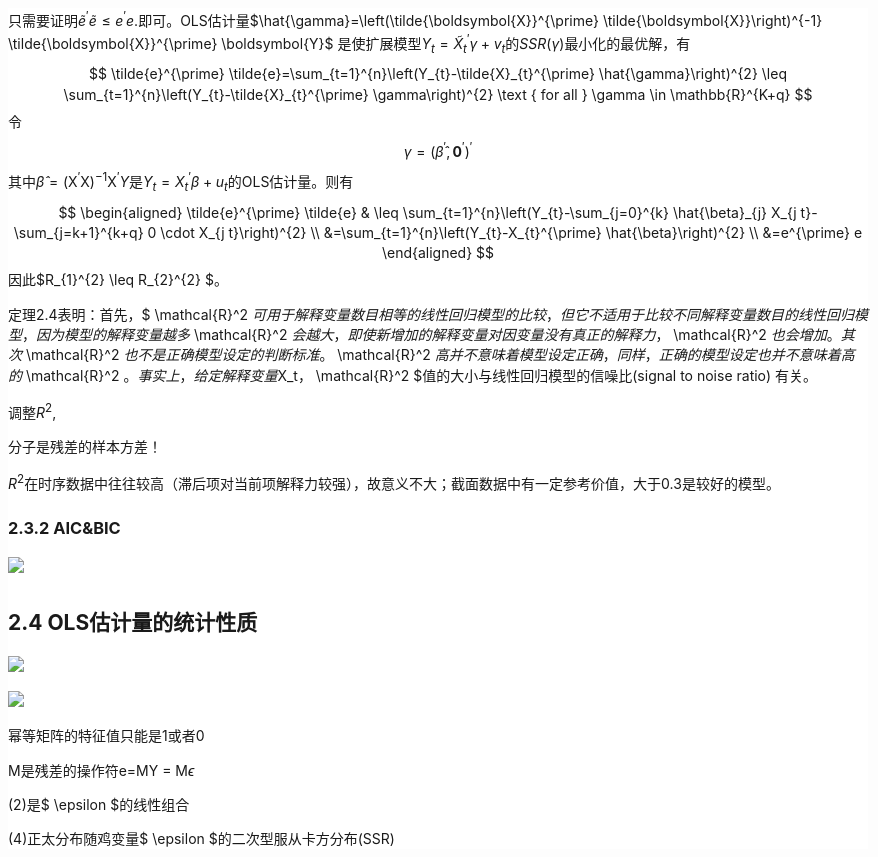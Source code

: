 只需要证明$\tilde{e}^{\prime} \tilde{e} \leq e^{\prime} e .$即可。OLS估计量$\hat{\gamma}=\left(\tilde{\boldsymbol{X}}^{\prime} \tilde{\boldsymbol{X}}\right)^{-1} \tilde{\boldsymbol{X}}^{\prime} \boldsymbol{Y}$ 是使扩展模型$Y_{t}=\tilde{X}_{t}^{\prime} \gamma+v_{t}$的$S S R(\gamma)$最小化的最优解，有
$$
\tilde{e}^{\prime} \tilde{e}=\sum_{t=1}^{n}\left(Y_{t}-\tilde{X}_{t}^{\prime} \hat{\gamma}\right)^{2} \leq \sum_{t=1}^{n}\left(Y_{t}-\tilde{X}_{t}^{\prime} \gamma\right)^{2} \text { for all } \gamma \in \mathbb{R}^{K+q}
$$
令
$$
\gamma=\left(\hat{\beta}^{\prime}, \boldsymbol{0}^{\prime}\right)^{\prime}
$$
其中$\hat{\beta}=\left(\mathrm{X}^{\prime} \mathrm{X}\right)^{-1} \mathrm{X}^{\prime} Y$是$Y_{t}=X_{t}^{\prime} \beta+u_{t}$的OLS估计量。则有
$$
\begin{aligned}
\tilde{e}^{\prime} \tilde{e} & \leq \sum_{t=1}^{n}\left(Y_{t}-\sum_{j=0}^{k} \hat{\beta}_{j} X_{j t}-\sum_{j=k+1}^{k+q} 0 \cdot X_{j t}\right)^{2} \\
&=\sum_{t=1}^{n}\left(Y_{t}-X_{t}^{\prime} \hat{\beta}\right)^{2} \\
&=e^{\prime} e
\end{aligned}
$$
因此$R_{1}^{2} \leq R_{2}^{2} $。

 定理2.4表明：首先，$ \mathcal{R}^2 $可用于解释变量数目相等的线性回归模型的比较，但它不适用于比较不同解释变量数目的线性回归模型，因为模型的解释变量越多$ \mathcal{R}^2 $会越大，即使新增加的解释变量对因变量没有真正的解释力，$ \mathcal{R}^2 $也会增加。其次$ \mathcal{R}^2 $也不是正确模型设定的判断标准。$ \mathcal{R}^2 $高并不意味着模型设定正确，同 样，正确的模型设定也并不意味着高的$ \mathcal{R}^2 $。事实上，给定解释变量$X_t$，$ \mathcal{R}^2 $值的大小与线性回归模型的信噪比(signal to noise ratio) 有关。



调整$R^2$,

分子是残差的样本方差！

$R^2$在时序数据中往往较高（滞后项对当前项解释力较强），故意义不大；截面数据中有一定参考价值，大于0.3是较好的模型。

### 2.3.2 AIC&BIC

![](https://cdn.jsdelivr.net/gh/Henrry-Wu/FigBed/Figs/20200611224256.png)

## 2.4 OLS估计量的统计性质

![](https://cdn.jsdelivr.net/gh/Henrry-Wu/FigBed/Figs/20200611224305.png)

![](https://cdn.jsdelivr.net/gh/Henrry-Wu/FigBed/Figs/20200611224317.png) 

幂等矩阵的特征值只能是1或者0

M是残差的操作符e=MY = M$\epsilon$

(2)是$ \epsilon $的线性组合

(4)正太分布随鸡变量$ \epsilon $的二次型服从卡方分布(SSR)
